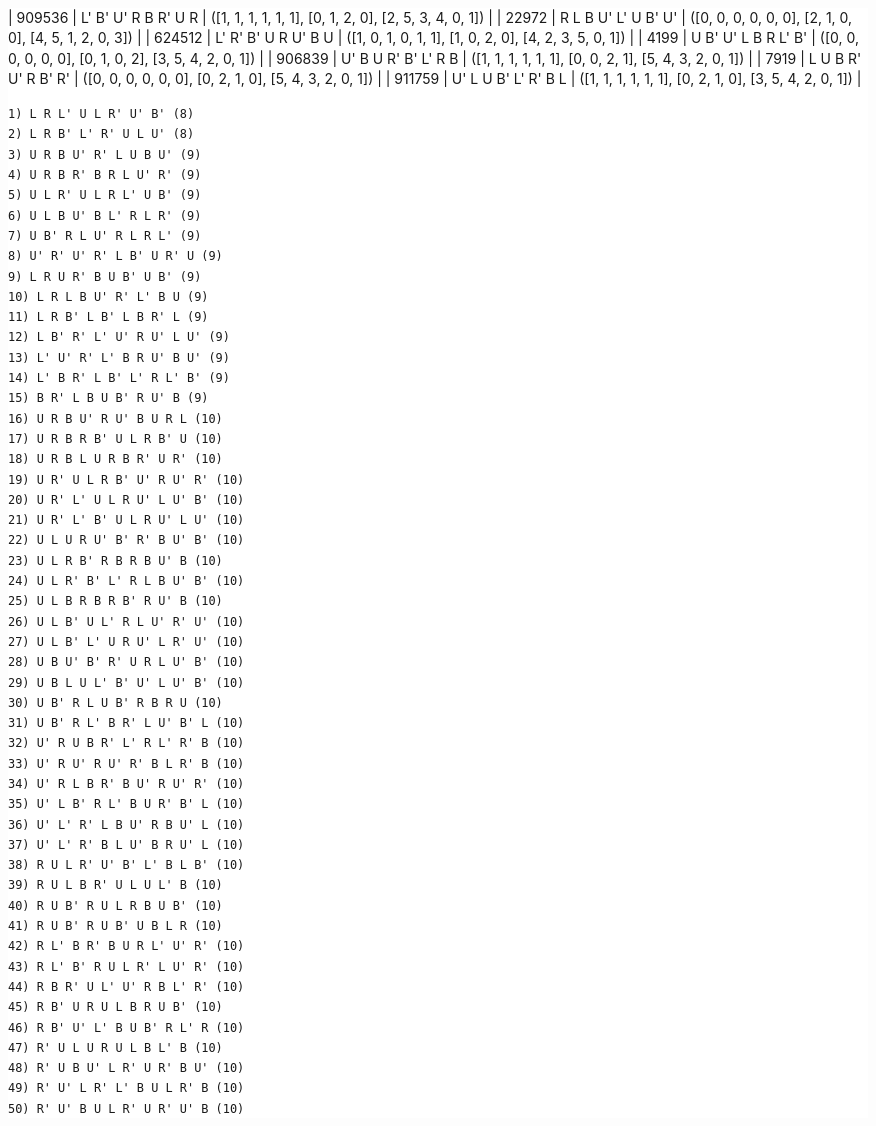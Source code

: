 | 909536 | L' B' U' R B R' U R | ([1, 1, 1, 1, 1, 1], [0, 1, 2, 0], [2, 5, 3, 4, 0, 1]) |
| 22972 | R L B U' L' U B' U' | ([0, 0, 0, 0, 0, 0], [2, 1, 0, 0], [4, 5, 1, 2, 0, 3]) |
| 624512 | L' R' B' U R U' B U | ([1, 0, 1, 0, 1, 1], [1, 0, 2, 0], [4, 2, 3, 5, 0, 1]) |
| 4199 | U B' U' L B R L' B' | ([0, 0, 0, 0, 0, 0], [0, 1, 0, 2], [3, 5, 4, 2, 0, 1]) |
| 906839 | U' B U R' B' L' R B | ([1, 1, 1, 1, 1, 1], [0, 0, 2, 1], [5, 4, 3, 2, 0, 1]) |
| 7919 | L U B R' U' R B' R' | ([0, 0, 0, 0, 0, 0], [0, 2, 1, 0], [5, 4, 3, 2, 0, 1]) |
| 911759 | U' L U B' L' R' B L | ([1, 1, 1, 1, 1, 1], [0, 2, 1, 0], [3, 5, 4, 2, 0, 1]) |


```
1) L R L' U L R' U' B' (8)
2) L R B' L' R' U L U' (8)
3) U R B U' R' L U B U' (9)
4) U R B R' B R L U' R' (9)
5) U L R' U L R L' U B' (9)
6) U L B U' B L' R L R' (9)
7) U B' R L U' R L R L' (9)
8) U' R' U' R' L B' U R' U (9)
9) L R U R' B U B' U B' (9)
10) L R L B U' R' L' B U (9)
11) L R B' L B' L B R' L (9)
12) L B' R' L' U' R U' L U' (9)
13) L' U' R' L' B R U' B U' (9)
14) L' B R' L B' L' R L' B' (9)
15) B R' L B U B' R U' B (9)
16) U R B U' R U' B U R L (10)
17) U R B R B' U L R B' U (10)
18) U R B L U R B R' U R' (10)
19) U R' U L R B' U' R U' R' (10)
20) U R' L' U L R U' L U' B' (10)
21) U R' L' B' U L R U' L U' (10)
22) U L U R U' B' R' B U' B' (10)
23) U L R B' R B R B U' B (10)
24) U L R' B' L' R L B U' B' (10)
25) U L B R B R B' R U' B (10)
26) U L B' U L' R L U' R' U' (10)
27) U L B' L' U R U' L R' U' (10)
28) U B U' B' R' U R L U' B' (10)
29) U B L U L' B' U' L U' B' (10)
30) U B' R L U B' R B R U (10)
31) U B' R L' B R' L U' B' L (10)
32) U' R U B R' L' R L' R' B (10)
33) U' R U' R U' R' B L R' B (10)
34) U' R L B R' B U' R U' R' (10)
35) U' L B' R L' B U R' B' L (10)
36) U' L' R' L B U' R B U' L (10)
37) U' L' R' B L U' B R U' L (10)
38) R U L R' U' B' L' B L B' (10)
39) R U L B R' U L U L' B (10)
40) R U B' R U L R B U B' (10)
41) R U B' R U B' U B L R (10)
42) R L' B R' B U R L' U' R' (10)
43) R L' B' R U L R' L U' R' (10)
44) R B R' U L' U' R B L' R' (10)
45) R B' U R U L B R U B' (10)
46) R B' U' L' B U B' R L' R (10)
47) R' U L U R U L B L' B (10)
48) R' U B U' L R' U R' B U' (10)
49) R' U' L R' L' B U L R' B (10)
50) R' U' B U L R' U R' U' B (10)
```